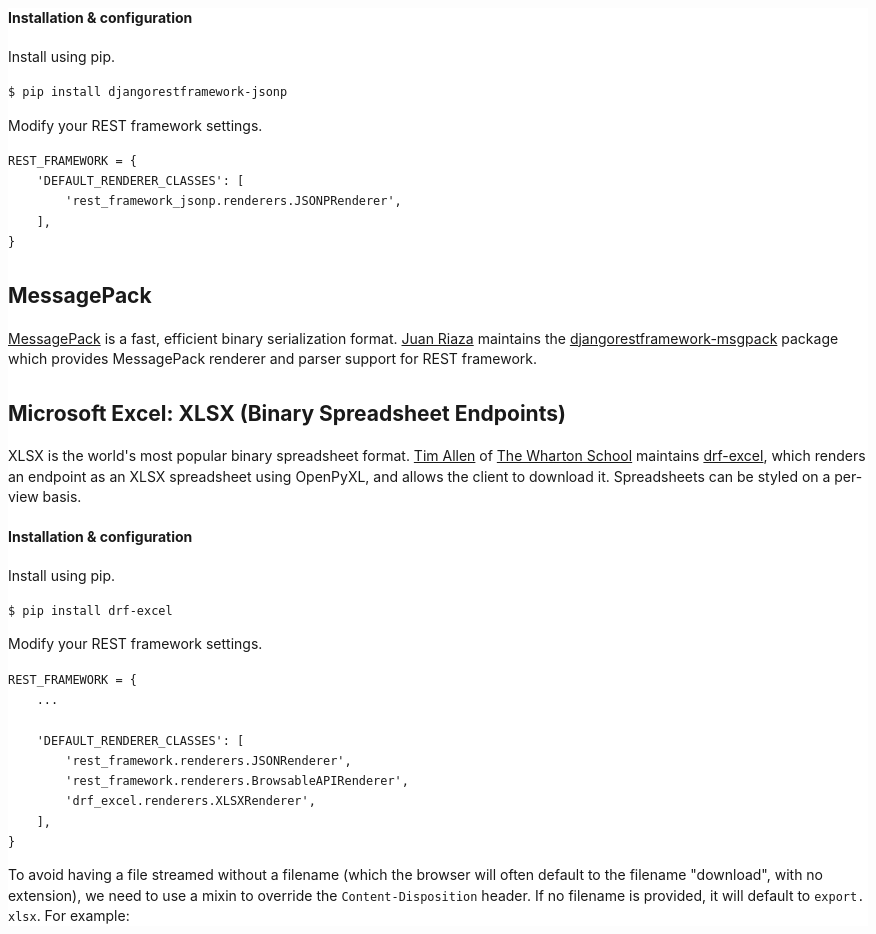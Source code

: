
#### Installation & configuration

Install using pip.

```
$ pip install djangorestframework-jsonp
```

Modify your REST framework settings.

```
REST_FRAMEWORK = {
    'DEFAULT_RENDERER_CLASSES': [
        'rest_framework_jsonp.renderers.JSONPRenderer',
    ],
}
```

## MessagePack

[MessagePack] is a fast, efficient binary serialization format. [Juan Riaza][juanriaza] maintains the [djangorestframework-msgpack] package which provides MessagePack renderer and parser support for REST framework.

## Microsoft Excel: XLSX (Binary Spreadsheet Endpoints)

XLSX is the world's most popular binary spreadsheet format. [Tim Allen][flipperpa] of [The Wharton School][wharton] maintains [drf-excel], which renders an endpoint as an XLSX spreadsheet using OpenPyXL, and allows the client to download it. Spreadsheets can be styled on a per-view basis.

#### Installation & configuration

Install using pip.

```
$ pip install drf-excel
```

Modify your REST framework settings.

```
REST_FRAMEWORK = {
    ...

    'DEFAULT_RENDERER_CLASSES': [
        'rest_framework.renderers.JSONRenderer',
        'rest_framework.renderers.BrowsableAPIRenderer',
        'drf_excel.renderers.XLSXRenderer',
    ],
}
```

To avoid having a file streamed without a filename (which the browser will often default to the filename "download", with no extension), we need to use a mixin to override the `Content-Disposition` header. If no filename is provided, it will default to `export.xlsx`. For example:


[amertz08]: https://github.com/Amertz08
[application/vnd.collection+json]: http://www.amundsen.com/media-types/collection/
[application/vnd.github+json]: https://developer.github.com/v3/media/
[browser-accept-headers]: http://www.gethifi.com/blog/browser-rest-http-accept-headers
[cite]: https://docs.djangoproject.com/en/stable/ref/template-response/#the-rendering-process
[conneg]: content-negotiation.md
[cors]: https://www.w3.org/TR/cors/
[cors-docs]: https://www.django-rest-framework.org/topics/ajax-csrf-cors/
[django rest pandas]: https://github.com/wq/django-rest-pandas
[django-error-views]: https://docs.djangoproject.com/en/stable/topics/http/views/#customizing-error-views
[djangorestframework-camel-case]: https://github.com/vbabiy/djangorestframework-camel-case
[djangorestframework-csv]: https://github.com/mjumbewu/django-rest-framework-csv
[djangorestframework-msgpack]: https://github.com/juanriaza/django-rest-framework-msgpack
[drf-excel]: https://github.com/wharton/drf-excel
[drf-ujson-renderer]: https://github.com/gizmag/drf-ujson-renderer
[drf_ujson2]: https://github.com/Amertz08/drf_ujson2
[flipperpa]: https://github.com/flipperpa
[hateoas]: http://timelessrepo.com/haters-gonna-hateoas
[html-and-forms]: ../topics/html-and-forms.md
[jsonp-security]: https://stackoverflow.com/questions/613962/is-jsonp-safe-to-use
[juanriaza]: https://github.com/juanriaza
[messagepack]: https://msgpack.org/
[mjumbewu]: https://github.com/mjumbewu
[mypebble]: https://github.com/mypebble
[other formats]: https://github.com/wq/django-rest-pandas#supported-formats
[pandas]: https://pandas.pydata.org/
[quote]: https://roy.gbiv.com/untangled/2008/rest-apis-must-be-hypertext-driven
[rest framework latex]: https://github.com/mypebble/rest-framework-latex
[rest-framework-jsonp]: https://jpadilla.github.io/django-rest-framework-jsonp/
[rest-framework-xml]: https://jpadilla.github.io/django-rest-framework-xml/
[rest-framework-yaml]: https://jpadilla.github.io/django-rest-framework-yaml/
[sheppard]: https://github.com/sheppard
[testing]: testing.md
[ultrajson]: https://github.com/esnme/ultrajson
[vbabiy]: https://github.com/vbabiy
[wharton]: https://github.com/wharton
[wq]: https://github.com/wq
[yaml]: http://www.yaml.org/